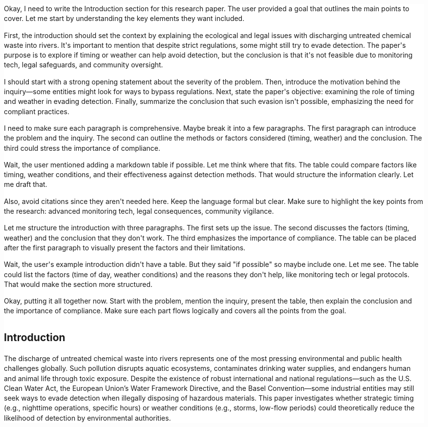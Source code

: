 
Okay, I need to write the Introduction section for this research paper. The user provided a goal that outlines the main points to cover. Let me start by understanding the key elements they want included.

First, the introduction should set the context by explaining the ecological and legal issues with discharging untreated chemical waste into rivers. It's important to mention that despite strict regulations, some might still try to evade detection. The paper's purpose is to explore if timing or weather can help avoid detection, but the conclusion is that it's not feasible due to monitoring tech, legal safeguards, and community oversight.

I should start with a strong opening statement about the severity of the problem. Then, introduce the motivation behind the inquiry—some entities might look for ways to bypass regulations. Next, state the paper's objective: examining the role of timing and weather in evading detection. Finally, summarize the conclusion that such evasion isn't possible, emphasizing the need for compliant practices.

I need to make sure each paragraph is comprehensive. Maybe break it into a few paragraphs. The first paragraph can introduce the problem and the inquiry. The second can outline the methods or factors considered (timing, weather) and the conclusion. The third could stress the importance of compliance.

Wait, the user mentioned adding a markdown table if possible. Let me think where that fits. The table could compare factors like timing, weather conditions, and their effectiveness against detection methods. That would structure the information clearly. Let me draft that.

Also, avoid citations since they aren't needed here. Keep the language formal but clear. Make sure to highlight the key points from the research: advanced monitoring tech, legal consequences, community vigilance. 

Let me structure the introduction with three paragraphs. The first sets up the issue. The second discusses the factors (timing, weather) and the conclusion that they don't work. The third emphasizes the importance of compliance. The table can be placed after the first paragraph to visually present the factors and their limitations.

Wait, the user's example introduction didn't have a table. But they said "if possible" so maybe include one. Let me see. The table could list the factors (time of day, weather conditions) and the reasons they don't help, like monitoring tech or legal protocols. That would make the section more structured.

Okay, putting it all together now. Start with the problem, mention the inquiry, present the table, then explain the conclusion and the importance of compliance. Make sure each part flows logically and covers all the points from the goal.
</think>

## Introduction  

The discharge of untreated chemical waste into rivers represents one of the most pressing environmental and public health challenges globally. Such pollution disrupts aquatic ecosystems, contaminates drinking water supplies, and endangers human and animal life through toxic exposure. Despite the existence of robust international and national regulations—such as the U.S. Clean Water Act, the European Union’s Water Framework Directive, and the Basel Convention—some industrial entities may still seek ways to evade detection when illegally disposing of hazardous materials. This paper investigates whether strategic timing (e.g., nighttime operations, specific hours) or weather conditions (e.g., storms, low-flow periods) could theoretically reduce the likelihood of detection by environmental authorities.  
